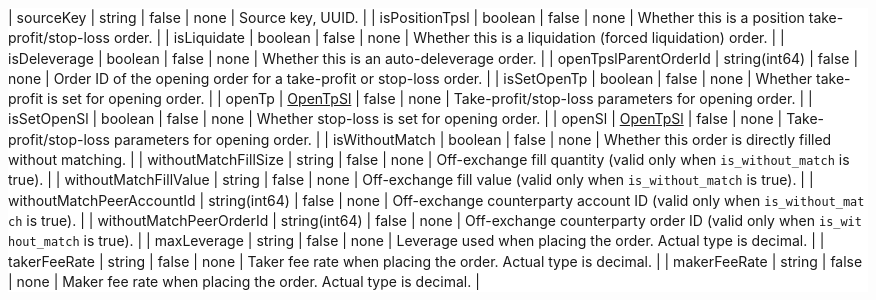 | sourceKey                 | string                            | false    | none        | Source key, UUID.                                                                                                                                                                                                                                            |
| isPositionTpsl            | boolean                           | false    | none        | Whether this is a position take-profit/stop-loss order.                                                                                                                                                                                                      |
| isLiquidate               | boolean                           | false    | none        | Whether this is a liquidation (forced liquidation) order.                                                                                                                                                                                                    |
| isDeleverage              | boolean                           | false    | none        | Whether this is an auto-deleverage order.                                                                                                                                                                                                                    |
| openTpslParentOrderId     | string(int64)                     | false    | none        | Order ID of the opening order for a take-profit or stop-loss order.                                                                                                                                                                                          |
| isSetOpenTp               | boolean                           | false    | none        | Whether take-profit is set for opening order.                                                                                                                                                                                                                |
| openTp                    | [OpenTpSl](#schemaopentpsl)       | false    | none        | Take-profit/stop-loss parameters for opening order.                                                                                                                                                                                                          |
| isSetOpenSl               | boolean                           | false    | none        | Whether stop-loss is set for opening order.                                                                                                                                                                                                                  |
| openSl                    | [OpenTpSl](#schemaopentpsl)       | false    | none        | Take-profit/stop-loss parameters for opening order.                                                                                                                                                                                                          |
| isWithoutMatch            | boolean                           | false    | none        | Whether this order is directly filled without matching.                                                                                                                                                                                                      |
| withoutMatchFillSize      | string                            | false    | none        | Off-exchange fill quantity (valid only when `is_without_match` is true).                                                                                                                                                                                     |
| withoutMatchFillValue     | string                            | false    | none        | Off-exchange fill value (valid only when `is_without_match` is true).                                                                                                                                                                                        |
| withoutMatchPeerAccountId | string(int64)                     | false    | none        | Off-exchange counterparty account ID (valid only when `is_without_match` is true).                                                                                                                                                                           |
| withoutMatchPeerOrderId   | string(int64)                     | false    | none        | Off-exchange counterparty order ID (valid only when `is_without_match` is true).                                                                                                                                                                             |
| maxLeverage               | string                            | false    | none        | Leverage used when placing the order. Actual type is decimal.                                                                                                                                                                                                |
| takerFeeRate              | string                            | false    | none        | Taker fee rate when placing the order. Actual type is decimal.                                                                                                                                                                                               |
| makerFeeRate              | string                            | false    | none        | Maker fee rate when placing the order. Actual type is decimal.                                                                                                                                                                                               |